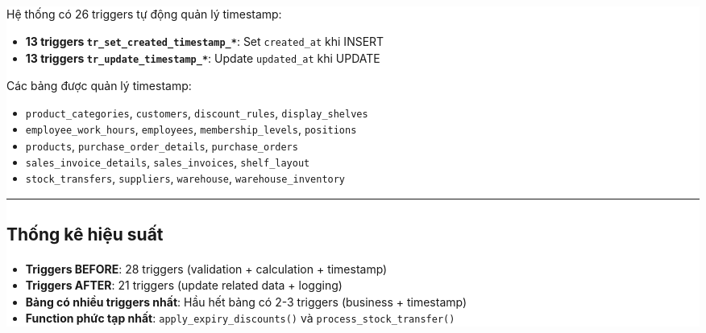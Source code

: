 Hệ thống có 26 triggers tự động quản lý timestamp:
- **13 triggers `tr_set_created_timestamp_*`**: Set `created_at` khi INSERT
- **13 triggers `tr_update_timestamp_*`**: Update `updated_at` khi UPDATE

Các bảng được quản lý timestamp:
- `product_categories`, `customers`, `discount_rules`, `display_shelves`
- `employee_work_hours`, `employees`, `membership_levels`, `positions`
- `products`, `purchase_order_details`, `purchase_orders`
- `sales_invoice_details`, `sales_invoices`, `shelf_layout`
- `stock_transfers`, `suppliers`, `warehouse`, `warehouse_inventory`

---

## **Thống kê hiệu suất**

- **Triggers BEFORE**: 28 triggers (validation + calculation + timestamp)
- **Triggers AFTER**: 21 triggers (update related data + logging)
- **Bảng có nhiều triggers nhất**: Hầu hết bảng có 2-3 triggers (business + timestamp)
- **Function phức tạp nhất**: `apply_expiry_discounts()` và `process_stock_transfer()`
